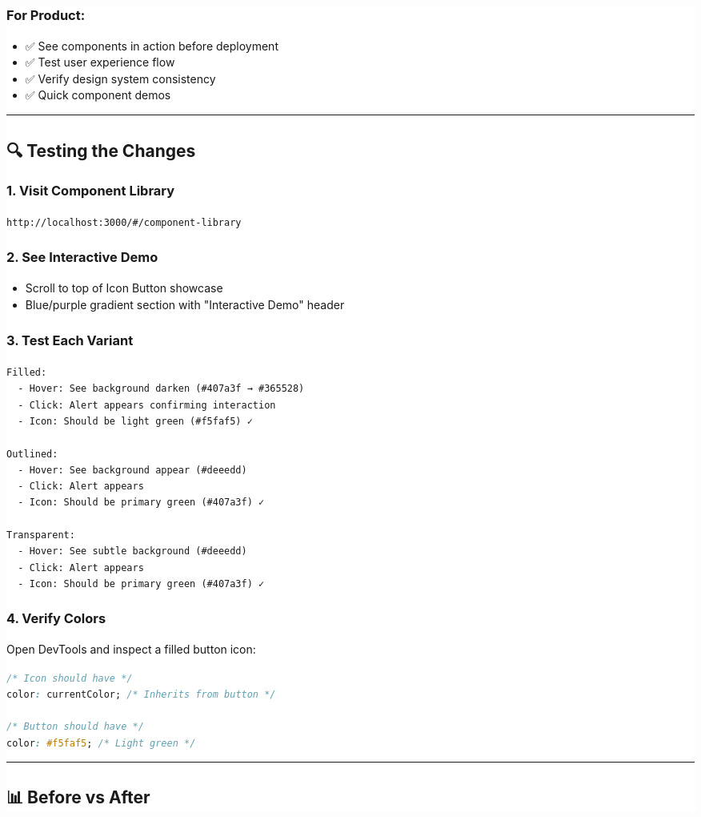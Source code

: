 ### **For Product:**
- ✅ See components in action before deployment
- ✅ Test user experience flow
- ✅ Verify design system consistency
- ✅ Quick component demos

---

## 🔍 Testing the Changes

### **1. Visit Component Library**
```
http://localhost:3000/#/component-library
```

### **2. See Interactive Demo**
- Scroll to top of Icon Button showcase
- Blue/purple gradient section with "Interactive Demo" header

### **3. Test Each Variant**
```
Filled:
  - Hover: See background darken (#407a3f → #365528)
  - Click: Alert appears confirming interaction
  - Icon: Should be light green (#f5faf5) ✓

Outlined:
  - Hover: See background appear (#deeedd)
  - Click: Alert appears
  - Icon: Should be primary green (#407a3f) ✓

Transparent:
  - Hover: See subtle background (#deeedd)
  - Click: Alert appears
  - Icon: Should be primary green (#407a3f) ✓
```

### **4. Verify Colors**
Open DevTools and inspect a filled button icon:
```css
/* Icon should have */
color: currentColor; /* Inherits from button */

/* Button should have */
color: #f5faf5; /* Light green */
```

---

## 📊 Before vs After
